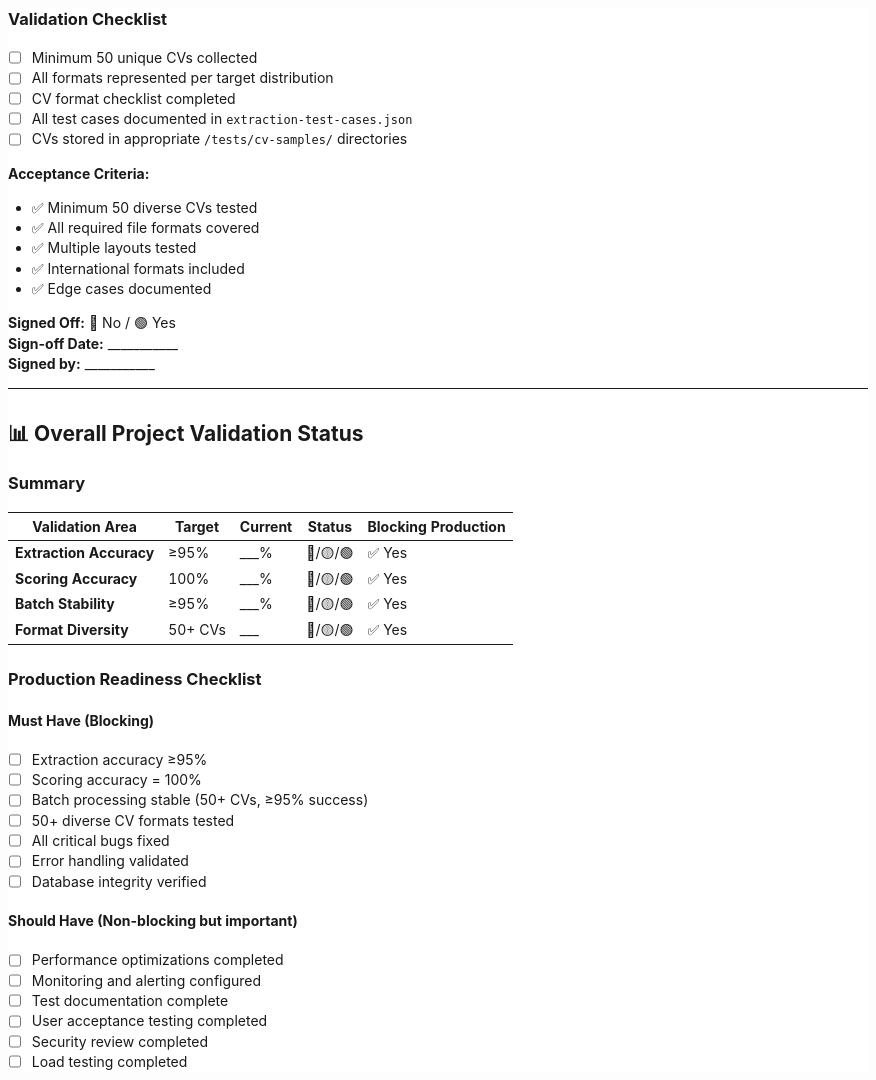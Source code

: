 ### Validation Checklist
- [ ] Minimum 50 unique CVs collected
- [ ] All formats represented per target distribution
- [ ] CV format checklist completed
- [ ] All test cases documented in `extraction-test-cases.json`
- [ ] CVs stored in appropriate `/tests/cv-samples/` directories

**Acceptance Criteria:**
- ✅ Minimum 50 diverse CVs tested
- ✅ All required file formats covered
- ✅ Multiple layouts tested
- ✅ International formats included
- ✅ Edge cases documented

**Signed Off:** 🔴 No / 🟢 Yes  
**Sign-off Date:** ___________  
**Signed by:** ___________

---

## 📊 Overall Project Validation Status

### Summary

| Validation Area | Target | Current | Status | Blocking Production |
|----------------|--------|---------|--------|-------------------|
| **Extraction Accuracy** | ≥95% | ___% | 🔴/🟡/🟢 | ✅ Yes |
| **Scoring Accuracy** | 100% | ___% | 🔴/🟡/🟢 | ✅ Yes |
| **Batch Stability** | ≥95% | ___% | 🔴/🟡/🟢 | ✅ Yes |
| **Format Diversity** | 50+ CVs | ___ | 🔴/🟡/🟢 | ✅ Yes |

### Production Readiness Checklist

#### Must Have (Blocking)
- [ ] Extraction accuracy ≥95%
- [ ] Scoring accuracy = 100%
- [ ] Batch processing stable (50+ CVs, ≥95% success)
- [ ] 50+ diverse CV formats tested
- [ ] All critical bugs fixed
- [ ] Error handling validated
- [ ] Database integrity verified

#### Should Have (Non-blocking but important)
- [ ] Performance optimizations completed
- [ ] Monitoring and alerting configured
- [ ] Test documentation complete
- [ ] User acceptance testing completed
- [ ] Security review completed
- [ ] Load testing completed

